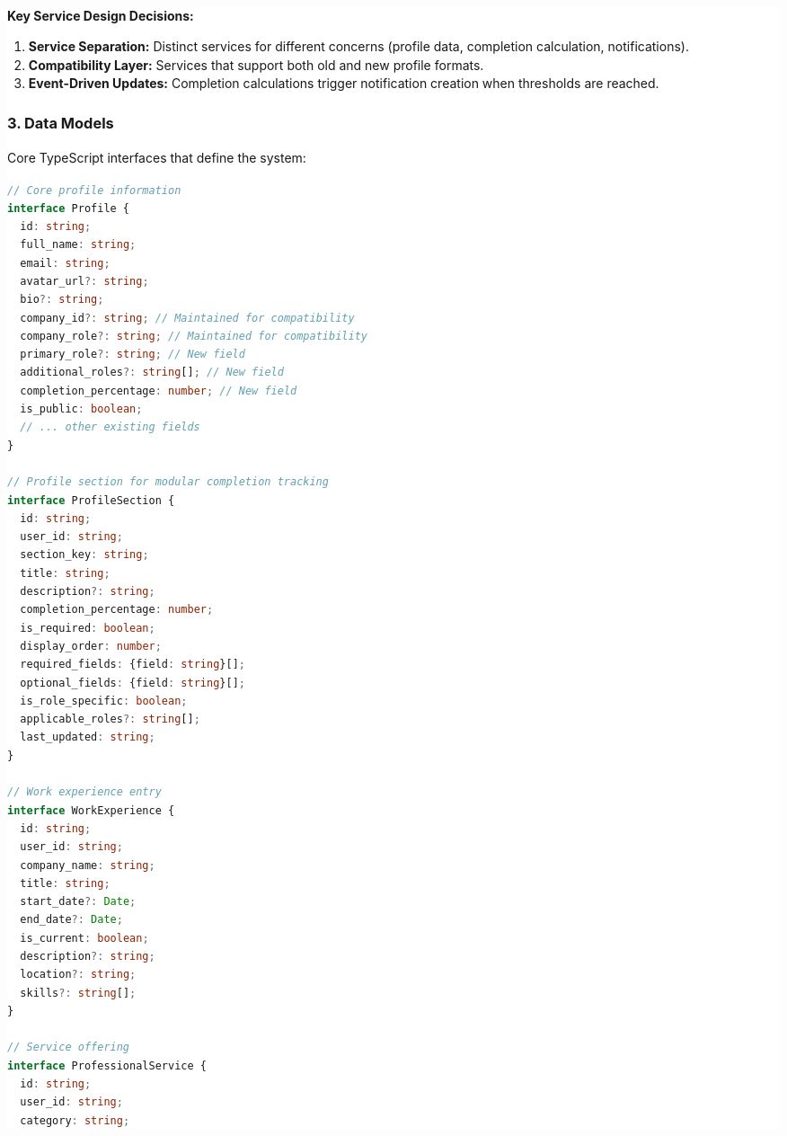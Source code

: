 **Key Service Design Decisions:**
1. **Service Separation:** Distinct services for different concerns (profile data, completion calculation, notifications).
2. **Compatibility Layer:** Services that support both old and new profile formats.
3. **Event-Driven Updates:** Completion calculations trigger notification creation when thresholds are reached.

### 3. Data Models

Core TypeScript interfaces that define the system:

```typescript
// Core profile information
interface Profile {
  id: string;
  full_name: string;
  email: string;
  avatar_url?: string;
  bio?: string;
  company_id?: string; // Maintained for compatibility
  company_role?: string; // Maintained for compatibility
  primary_role?: string; // New field
  additional_roles?: string[]; // New field
  completion_percentage: number; // New field
  is_public: boolean;
  // ... other existing fields
}

// Profile section for modular completion tracking
interface ProfileSection {
  id: string;
  user_id: string;
  section_key: string;
  title: string;
  description?: string;
  completion_percentage: number;
  is_required: boolean;
  display_order: number;
  required_fields: {field: string}[];
  optional_fields: {field: string}[];
  is_role_specific: boolean;
  applicable_roles?: string[];
  last_updated: string;
}

// Work experience entry
interface WorkExperience {
  id: string;
  user_id: string;
  company_name: string;
  title: string;
  start_date?: Date;
  end_date?: Date;
  is_current: boolean;
  description?: string;
  location?: string;
  skills?: string[];
}

// Service offering
interface ProfessionalService {
  id: string;
  user_id: string;
  category: string;
```